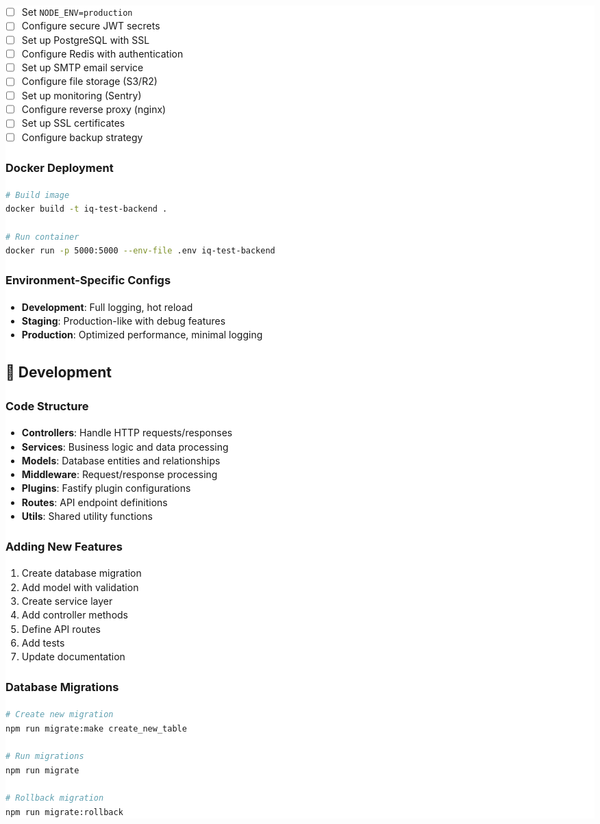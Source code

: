 - [ ] Set `NODE_ENV=production`
- [ ] Configure secure JWT secrets
- [ ] Set up PostgreSQL with SSL
- [ ] Configure Redis with authentication
- [ ] Set up SMTP email service
- [ ] Configure file storage (S3/R2)
- [ ] Set up monitoring (Sentry)
- [ ] Configure reverse proxy (nginx)
- [ ] Set up SSL certificates
- [ ] Configure backup strategy

### Docker Deployment

```bash
# Build image
docker build -t iq-test-backend .

# Run container
docker run -p 5000:5000 --env-file .env iq-test-backend
```

### Environment-Specific Configs

- **Development**: Full logging, hot reload
- **Staging**: Production-like with debug features
- **Production**: Optimized performance, minimal logging

## 🔧 Development

### Code Structure

- **Controllers**: Handle HTTP requests/responses
- **Services**: Business logic and data processing
- **Models**: Database entities and relationships
- **Middleware**: Request/response processing
- **Plugins**: Fastify plugin configurations
- **Routes**: API endpoint definitions
- **Utils**: Shared utility functions

### Adding New Features

1. Create database migration
2. Add model with validation
3. Create service layer
4. Add controller methods
5. Define API routes
6. Add tests
7. Update documentation

### Database Migrations

```bash
# Create new migration
npm run migrate:make create_new_table

# Run migrations
npm run migrate

# Rollback migration
npm run migrate:rollback
```
